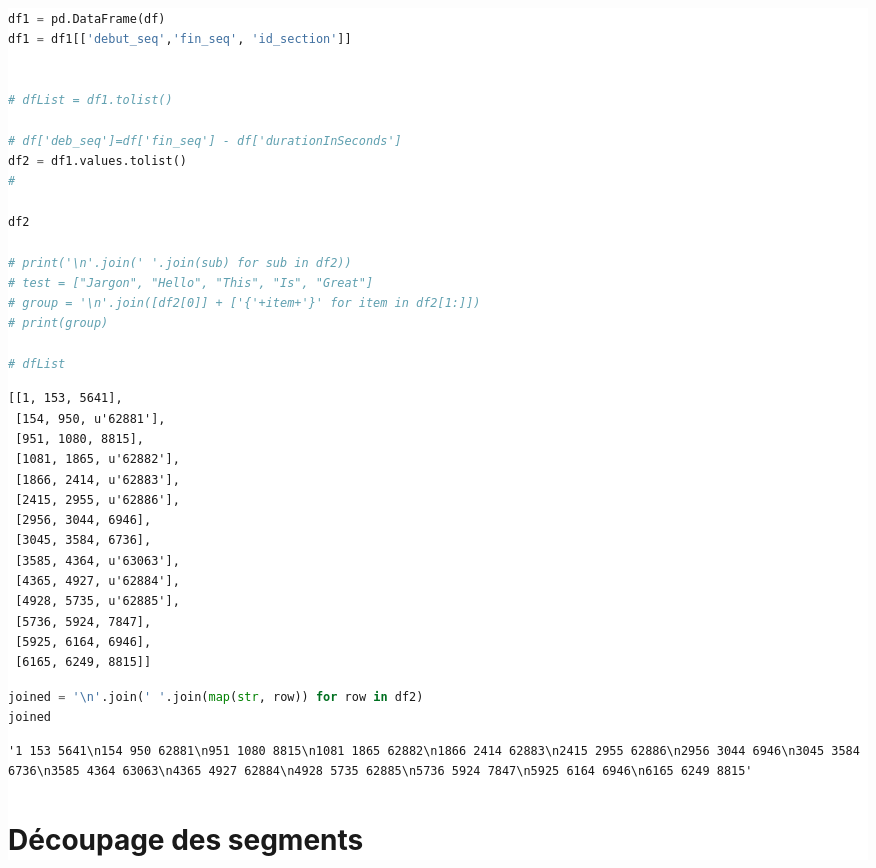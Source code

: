 
```python
df1 = pd.DataFrame(df)
df1 = df1[['debut_seq','fin_seq', 'id_section']]


# dfList = df1.tolist()

# df['deb_seq']=df['fin_seq'] - df['durationInSeconds']
df2 = df1.values.tolist()
# 

df2

# print('\n'.join(' '.join(sub) for sub in df2))
# test = ["Jargon", "Hello", "This", "Is", "Great"]
# group = '\n'.join([df2[0]] + ['{'+item+'}' for item in df2[1:]])
# print(group)

# dfList
```




    [[1, 153, 5641],
     [154, 950, u'62881'],
     [951, 1080, 8815],
     [1081, 1865, u'62882'],
     [1866, 2414, u'62883'],
     [2415, 2955, u'62886'],
     [2956, 3044, 6946],
     [3045, 3584, 6736],
     [3585, 4364, u'63063'],
     [4365, 4927, u'62884'],
     [4928, 5735, u'62885'],
     [5736, 5924, 7847],
     [5925, 6164, 6946],
     [6165, 6249, 8815]]




```python
joined = '\n'.join(' '.join(map(str, row)) for row in df2)
joined
```




    '1 153 5641\n154 950 62881\n951 1080 8815\n1081 1865 62882\n1866 2414 62883\n2415 2955 62886\n2956 3044 6946\n3045 3584 6736\n3585 4364 63063\n4365 4927 62884\n4928 5735 62885\n5736 5924 7847\n5925 6164 6946\n6165 6249 8815'



# Découpage des segments
